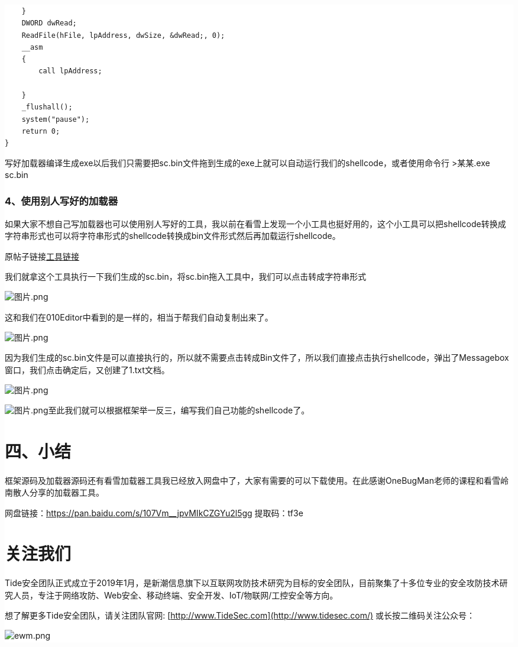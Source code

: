         }
        DWORD dwRead;
        ReadFile(hFile, lpAddress, dwSize, &dwRead;, 0);
        __asm
        {
            call lpAddress;
    
        }
        _flushall();
        system("pause");
        return 0;
    }
    

写好加载器编译生成exe以后我们只需要把sc.bin文件拖到生成的exe上就可以自动运行我们的shellcode，或者使用命令行 >某某.exe
sc.bin

### 4、使用别人写好的加载器

如果大家不想自己写加载器也可以使用别人写好的工具，我以前在看雪上发现一个小工具也挺好用的，这个小工具可以把shellcode转换成字符串形式也可以将字符串形式的shellcode转换成bin文件形式然后再加载运行shellcode。

原帖子链接[工具链接](https://bbs.pediy.com/thread-182209.htm)

我们就拿这个工具执行一下我们生成的sc.bin，将sc.bin拖入工具中，我们可以点击转成字符串形式

![图片.png](https://image.3001.net/images/20200327/1585288115_5e7d93b39dd71.png!small)

这和我们在010Editor中看到的是一样的，相当于帮我们自动复制出来了。

![图片.png](https://image.3001.net/images/20200327/1585288159_5e7d93df59b7b.png!small)

因为我们生成的sc.bin文件是可以直接执行的，所以就不需要点击转成Bin文件了，所以我们直接点击执行shellcode，弹出了Messagebox窗口，我们点击确定后，又创建了1.txt文档。

![图片.png](https://image.3001.net/images/20200327/1585288276_5e7d9454758c3.png!small)

![图片.png](https://image.3001.net/images/20200327/1585288314_5e7d947ae1bc8.png!small)至此我们就可以根据框架举一反三，编写我们自己功能的shellcode了。

# 四、小结

框架源码及加载器源码还有看雪加载器工具我已经放入网盘中了，大家有需要的可以下载使用。在此感谢OneBugMan老师的课程和看雪岭南散人分享的加载器工具。

网盘链接：<https://pan.baidu.com/s/107Vm__jpvMIkCZGYu2l5gg> 提取码：tf3e

# 关注我们

Tide安全团队正式成立于2019年1月，是新潮信息旗下以互联网攻防技术研究为目标的安全团队，目前聚集了十多位专业的安全攻防技术研究人员，专注于网络攻防、Web安全、移动终端、安全开发、IoT/物联网/工控安全等方向。

想了解更多Tide安全团队，请关注团队官网: [http://www.TideSec.com](http://www.tidesec.com/)
或长按二维码关注公众号：

![ewm.png](https://image.3001.net/images/20200203/1580733098_5e3812aaa6af0.png!small)
